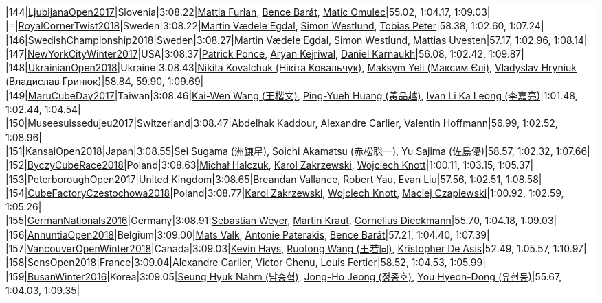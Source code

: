 |144|[LjubljanaOpen2017](https://www.worldcubeassociation.org/competitions/LjubljanaOpen2017)|Slovenia|3:08.22|[Mattia Furlan](https://www.worldcubeassociation.org/persons/2013FURL01), [Bence Barát](https://www.worldcubeassociation.org/persons/2008BARA01), [Matic Omulec](https://www.worldcubeassociation.org/persons/2010OMUL02)|55.02, 1:04.17, 1:09.03|  
|=|[RoyalCornerTwist2018](https://www.worldcubeassociation.org/competitions/RoyalCornerTwist2018)|Sweden|3:08.22|[Martin Vædele Egdal](https://www.worldcubeassociation.org/persons/2013EGDA02), [Simon Westlund](https://www.worldcubeassociation.org/persons/2008WEST02), [Tobias Peter](https://www.worldcubeassociation.org/persons/2014PETE03)|58.38, 1:02.60, 1:07.24|  
|146|[SwedishChampionship2018](https://www.worldcubeassociation.org/competitions/SwedishChampionship2018)|Sweden|3:08.27|[Martin Vædele Egdal](https://www.worldcubeassociation.org/persons/2013EGDA02), [Simon Westlund](https://www.worldcubeassociation.org/persons/2008WEST02), [Mattias Uvesten](https://www.worldcubeassociation.org/persons/2013UVES01)|57.17, 1:02.96, 1:08.14|  
|147|[NewYorkCityWinter2017](https://www.worldcubeassociation.org/competitions/NewYorkCityWinter2017)|USA|3:08.37|[Patrick Ponce](https://www.worldcubeassociation.org/persons/2012PONC02), [Aryan Kejriwal](https://www.worldcubeassociation.org/persons/2013KEJR01), [Daniel Karnaukh](https://www.worldcubeassociation.org/persons/2014KARN02)|56.08, 1:02.42, 1:09.87|  
|148|[UkrainianOpen2018](https://www.worldcubeassociation.org/competitions/UkrainianOpen2018)|Ukraine|3:08.43|[Nikita Kovalchuk (Нікіта Ковальчук)](https://www.worldcubeassociation.org/persons/2015KOVA07), [Maksym Yeli (Максим Єлі)](https://www.worldcubeassociation.org/persons/2014YELI01), [Vladyslav Hryniuk (Владислав Гринюк)](https://www.worldcubeassociation.org/persons/2016HRYN02)|58.84, 59.90, 1:09.69|  
|149|[MaruCubeDay2017](https://www.worldcubeassociation.org/competitions/MaruCubeDay2017)|Taiwan|3:08.46|[Kai-Wen Wang (王楷文)](https://www.worldcubeassociation.org/persons/2015WANG09), [Ping-Yueh Huang (黃品越)](https://www.worldcubeassociation.org/persons/2012HUAN12), [Ivan Li Ka Leong (李嘉亮)](https://www.worldcubeassociation.org/persons/2015LEON02)|1:01.48, 1:02.44, 1:04.54|  
|150|[Museesuissedujeu2017](https://www.worldcubeassociation.org/competitions/Museesuissedujeu2017)|Switzerland|3:08.47|[Abdelhak Kaddour](https://www.worldcubeassociation.org/persons/2010KADD01), [Alexandre Carlier](https://www.worldcubeassociation.org/persons/2012CARL03), [Valentin Hoffmann](https://www.worldcubeassociation.org/persons/2011HOFF02)|56.99, 1:02.52, 1:08.96|  
|151|[KansaiOpen2018](https://www.worldcubeassociation.org/competitions/KansaiOpen2018)|Japan|3:08.55|[Sei Sugama (洲鎌星)](https://www.worldcubeassociation.org/persons/2010SUGA01), [Soichi Akamatsu (赤松聡一)](https://www.worldcubeassociation.org/persons/2012AKAM01), [Yu Sajima (佐島優)](https://www.worldcubeassociation.org/persons/2008SAJI01)|58.57, 1:02.32, 1:07.66|  
|152|[ByczyCubeRace2018](https://www.worldcubeassociation.org/competitions/ByczyCubeRace2018)|Poland|3:08.63|[Michał Halczuk](https://www.worldcubeassociation.org/persons/2006HALC01), [Karol Zakrzewski](https://www.worldcubeassociation.org/persons/2014ZAKR01), [Wojciech Knott](https://www.worldcubeassociation.org/persons/2011KNOT01)|1:00.11, 1:03.15, 1:05.37|  
|153|[PeterboroughOpen2017](https://www.worldcubeassociation.org/competitions/PeterboroughOpen2017)|United Kingdom|3:08.65|[Breandan Vallance](https://www.worldcubeassociation.org/persons/2007VALL01), [Robert Yau](https://www.worldcubeassociation.org/persons/2009YAUR01), [Evan Liu](https://www.worldcubeassociation.org/persons/2009LIUE01)|57.56, 1:02.51, 1:08.58|  
|154|[CubeFactoryCzestochowa2018](https://www.worldcubeassociation.org/competitions/CubeFactoryCzestochowa2018)|Poland|3:08.77|[Karol Zakrzewski](https://www.worldcubeassociation.org/persons/2014ZAKR01), [Wojciech Knott](https://www.worldcubeassociation.org/persons/2011KNOT01), [Maciej Czapiewski](https://www.worldcubeassociation.org/persons/2014CZAP01)|1:00.92, 1:02.59, 1:05.26|  
|155|[GermanNationals2016](https://www.worldcubeassociation.org/competitions/GermanNationals2016)|Germany|3:08.91|[Sebastian Weyer](https://www.worldcubeassociation.org/persons/2010WEYE02), [Martin Kraut](https://www.worldcubeassociation.org/persons/2010KRAU02), [Cornelius Dieckmann](https://www.worldcubeassociation.org/persons/2009DIEC01)|55.70, 1:04.18, 1:09.03|  
|156|[AnnuntiaOpen2018](https://www.worldcubeassociation.org/competitions/AnnuntiaOpen2018)|Belgium|3:09.00|[Mats Valk](https://www.worldcubeassociation.org/persons/2007VALK01), [Antonie Paterakis](https://www.worldcubeassociation.org/persons/2012PATE01), [Bence Barát](https://www.worldcubeassociation.org/persons/2008BARA01)|57.21, 1:04.40, 1:07.39|  
|157|[VancouverOpenWinter2018](https://www.worldcubeassociation.org/competitions/VancouverOpenWinter2018)|Canada|3:09.03|[Kevin Hays](https://www.worldcubeassociation.org/persons/2009HAYS01), [Ruotong Wang (王若同)](https://www.worldcubeassociation.org/persons/2015WANG92), [Kristopher De Asis](https://www.worldcubeassociation.org/persons/2008ASIS01)|52.49, 1:05.57, 1:10.97|  
|158|[SensOpen2018](https://www.worldcubeassociation.org/competitions/SensOpen2018)|France|3:09.04|[Alexandre Carlier](https://www.worldcubeassociation.org/persons/2012CARL03), [Victor Chenu](https://www.worldcubeassociation.org/persons/2013CHEN22), [Louis Fertier](https://www.worldcubeassociation.org/persons/2013FERT01)|58.52, 1:04.53, 1:05.99|  
|159|[BusanWinter2016](https://www.worldcubeassociation.org/competitions/BusanWinter2016)|Korea|3:09.05|[Seung Hyuk Nahm (남승혁)](https://www.worldcubeassociation.org/persons/2013NAHM01), [Jong-Ho Jeong (정종호)](https://www.worldcubeassociation.org/persons/2008JONG03), [You Hyeon-Dong (유현동)](https://www.worldcubeassociation.org/persons/2011HYEO01)|55.67, 1:04.03, 1:09.35|  